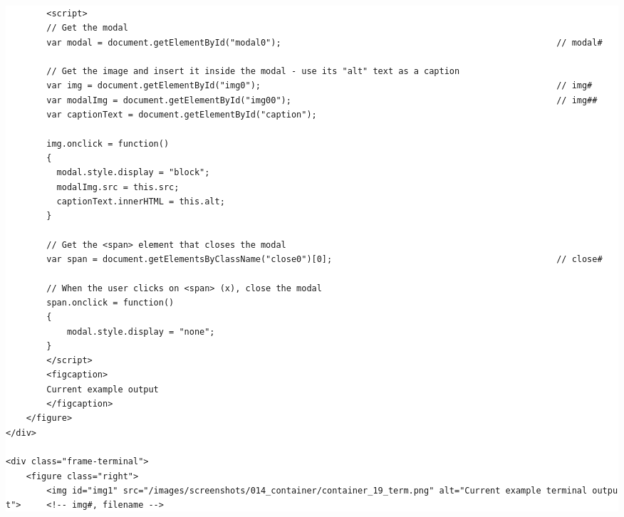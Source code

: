 			<script>
			// Get the modal
			var modal = document.getElementById("modal0");														// modal#
			
			// Get the image and insert it inside the modal - use its "alt" text as a caption
			var img = document.getElementById("img0");															// img#
			var modalImg = document.getElementById("img00");													// img##
			var captionText = document.getElementById("caption");

			img.onclick = function()
			{
			  modal.style.display = "block";
			  modalImg.src = this.src;
			  captionText.innerHTML = this.alt;
			}
			
			// Get the <span> element that closes the modal
			var span = document.getElementsByClassName("close0")[0];											// close#
			
			// When the user clicks on <span> (x), close the modal
			span.onclick = function()
			{ 
				modal.style.display = "none";
			}
			</script>
			<figcaption>
			Current example output
			</figcaption>
		</figure>
	</div>

	<div class="frame-terminal">
		<figure class="right">
			<img id="img1" src="/images/screenshots/014_container/container_19_term.png" alt="Current example terminal output">		<!-- img#, filename -->
